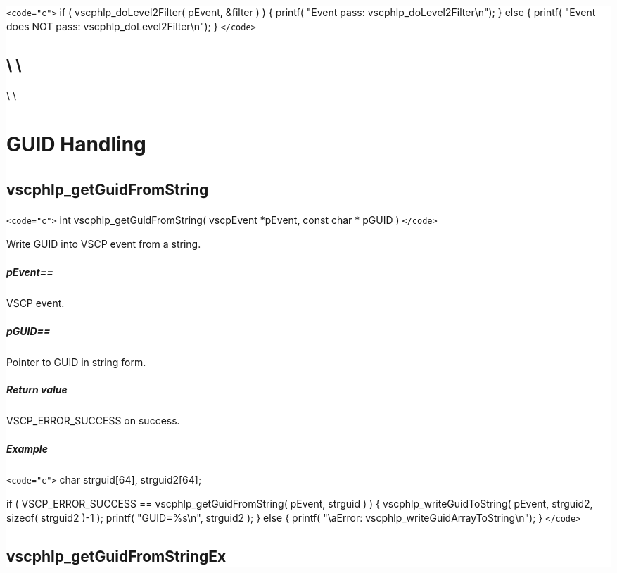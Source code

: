 `<code="c">`
if ( vscphlp_doLevel2Filter( pEvent, &filter ) ) {
    printf( "Event pass:  vscphlp_doLevel2Filter\n");
}
else {
   printf( "Event does NOT pass:  vscphlp_doLevel2Filter\n");
}
`</code>`


\\ \\ 
----
\\ \\  


# GUID Handling


## vscphlp_getGuidFromString

`<code="c">`
int vscphlp_getGuidFromString( vscpEvent *pEvent, const char * pGUID )
`</code>`

Write GUID into VSCP event from a string.

##### pEvent==  

VSCP event.

##### pGUID==  

Pointer to GUID in string form.

#####  Return value

VSCP_ERROR_SUCCESS on success.


##### Example

`<code="c">`
char strguid[64], strguid2[64];

if ( VSCP_ERROR_SUCCESS == vscphlp_getGuidFromString( pEvent, strguid ) )  { 
    vscphlp_writeGuidToString( pEvent, strguid2, sizeof( strguid2 )-1 );
    printf( "GUID=%s\n", strguid2 );
}
else {
    printf( "\aError: vscphlp_writeGuidArrayToString\n");
}
`</code>`

## vscphlp_getGuidFromStringEx
